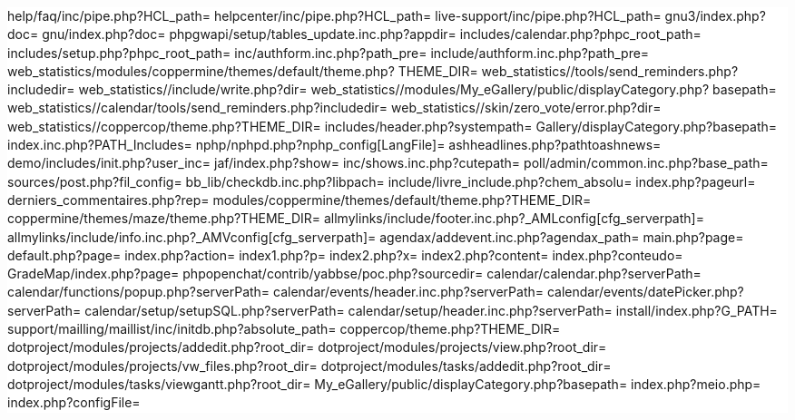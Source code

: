 help/faq/inc/pipe.php?HCL_path=
helpcenter/inc/pipe.php?HCL_path=
live-support/inc/pipe.php?HCL_path=
gnu3/index.php?doc=
gnu/index.php?doc=
phpgwapi/setup/tables_update.inc.php?appdir=
includes/calendar.php?phpc_root_path=
includes/setup.php?phpc_root_path=
inc/authform.inc.php?path_pre=
include/authform.inc.php?path_pre=
web_statistics/modules/coppermine/themes/default/theme.php?
THEME_DIR=
web_statistics//tools/send_reminders.php?includedir=
web_statistics//include/write.php?dir=
web_statistics//modules/My_eGallery/public/displayCategory.php?
basepath=
web_statistics//calendar/tools/send_reminders.php?includedir=
web_statistics//skin/zero_vote/error.php?dir=
web_statistics//coppercop/theme.php?THEME_DIR=
includes/header.php?systempath=
Gallery/displayCategory.php?basepath=
index.inc.php?PATH_Includes=
nphp/nphpd.php?nphp_config[LangFile]=
ashheadlines.php?pathtoashnews=
demo/includes/init.php?user_inc=
jaf/index.php?show=
inc/shows.inc.php?cutepath=
poll/admin/common.inc.php?base_path=
sources/post.php?fil_config=
bb_lib/checkdb.inc.php?libpach=
include/livre_include.php?chem_absolu=
index.php?pageurl=
derniers_commentaires.php?rep=
modules/coppermine/themes/default/theme.php?THEME_DIR=
coppermine/themes/maze/theme.php?THEME_DIR=
allmylinks/include/footer.inc.php?_AMLconfig[cfg_serverpath]=
allmylinks/include/info.inc.php?_AMVconfig[cfg_serverpath]=
agendax/addevent.inc.php?agendax_path=
main.php?page=
default.php?page=
index.php?action=
index1.php?p=
index2.php?x=
index2.php?content=
index.php?conteudo=
GradeMap/index.php?page=
phpopenchat/contrib/yabbse/poc.php?sourcedir=
calendar/calendar.php?serverPath=
calendar/functions/popup.php?serverPath=
calendar/events/header.inc.php?serverPath=
calendar/events/datePicker.php?serverPath=
calendar/setup/setupSQL.php?serverPath=
calendar/setup/header.inc.php?serverPath=
install/index.php?G_PATH=
support/mailling/maillist/inc/initdb.php?absolute_path=
coppercop/theme.php?THEME_DIR=
dotproject/modules/projects/addedit.php?root_dir=
dotproject/modules/projects/view.php?root_dir=
dotproject/modules/projects/vw_files.php?root_dir=
dotproject/modules/tasks/addedit.php?root_dir=
dotproject/modules/tasks/viewgantt.php?root_dir=
My_eGallery/public/displayCategory.php?basepath=
index.php?meio.php=
index.php?configFile=